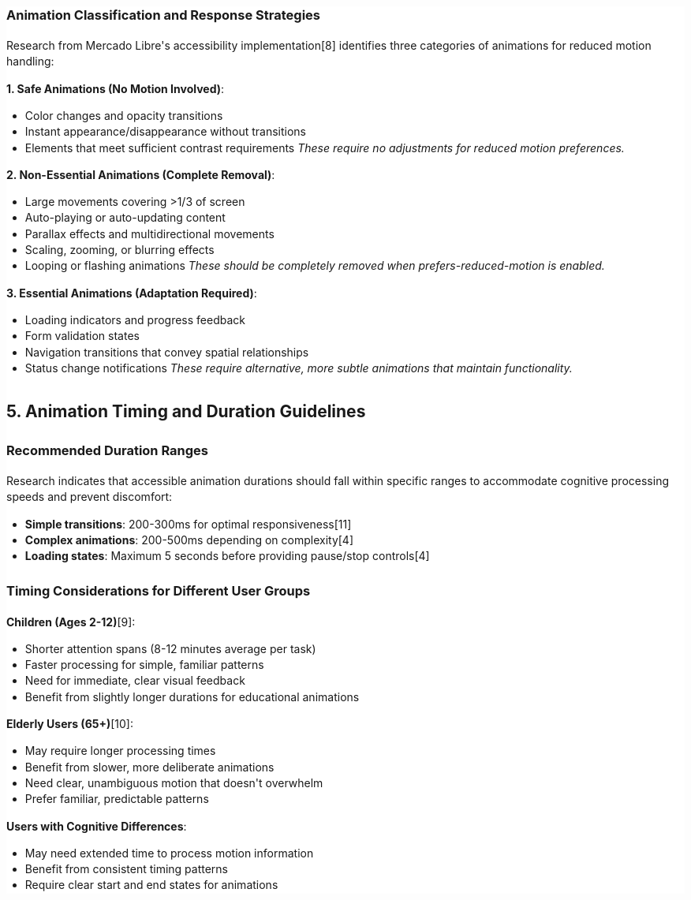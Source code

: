 ### Animation Classification and Response Strategies

Research from Mercado Libre's accessibility implementation[8] identifies three categories of animations for reduced motion handling:

**1. Safe Animations (No Motion Involved)**:
- Color changes and opacity transitions
- Instant appearance/disappearance without transitions
- Elements that meet sufficient contrast requirements
*These require no adjustments for reduced motion preferences.*

**2. Non-Essential Animations (Complete Removal)**:
- Large movements covering >1/3 of screen
- Auto-playing or auto-updating content
- Parallax effects and multidirectional movements
- Scaling, zooming, or blurring effects
- Looping or flashing animations
*These should be completely removed when prefers-reduced-motion is enabled.*

**3. Essential Animations (Adaptation Required)**:
- Loading indicators and progress feedback
- Form validation states
- Navigation transitions that convey spatial relationships
- Status change notifications
*These require alternative, more subtle animations that maintain functionality.*

## 5. Animation Timing and Duration Guidelines

### Recommended Duration Ranges

Research indicates that accessible animation durations should fall within specific ranges to accommodate cognitive processing speeds and prevent discomfort:

- **Simple transitions**: 200-300ms for optimal responsiveness[11]
- **Complex animations**: 200-500ms depending on complexity[4]
- **Loading states**: Maximum 5 seconds before providing pause/stop controls[4]

### Timing Considerations for Different User Groups

**Children (Ages 2-12)**[9]:
- Shorter attention spans (8-12 minutes average per task)
- Faster processing for simple, familiar patterns
- Need for immediate, clear visual feedback
- Benefit from slightly longer durations for educational animations

**Elderly Users (65+)**[10]:
- May require longer processing times
- Benefit from slower, more deliberate animations
- Need clear, unambiguous motion that doesn't overwhelm
- Prefer familiar, predictable patterns

**Users with Cognitive Differences**:
- May need extended time to process motion information
- Benefit from consistent timing patterns
- Require clear start and end states for animations
